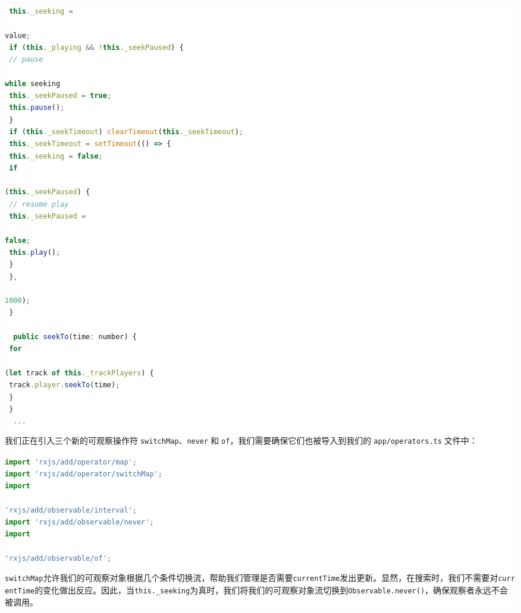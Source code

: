 ```js
 this._seeking = 

value;
 if (this._playing && !this._seekPaused) {
 // pause 

while seeking
 this._seekPaused = true;
 this.pause();
 }
 if (this._seekTimeout) clearTimeout(this._seekTimeout);
 this._seekTimeout = setTimeout(() => {
 this._seeking = false;
 if 

(this._seekPaused) {
 // resume play
 this._seekPaused = 

false;
 this.play();
 }
 }, 

1000);
 }

  public seekTo(time: number) {
 for 

(let track of this._trackPlayers) {
 track.player.seekTo(time);
 } 
 }
  ...
```

我们正在引入三个新的可观察操作符 `switchMap`、`never` 和 `of`，我们需要确保它们也被导入到我们的 `app/operators.ts` 文件中：

```js
import 'rxjs/add/operator/map';
import 'rxjs/add/operator/switchMap';
import 

'rxjs/add/observable/interval';
import 'rxjs/add/observable/never';
import 

'rxjs/add/observable/of';
```

`switchMap`允许我们的可观察对象根据几个条件切换流，帮助我们管理是否需要`currentTime`发出更新。显然，在搜索时，我们不需要对`currentTime`的变化做出反应。因此，当`this._seeking`为真时，我们将我们的可观察对象流切换到`Observable.never()`，确保观察者永远不会被调用。
